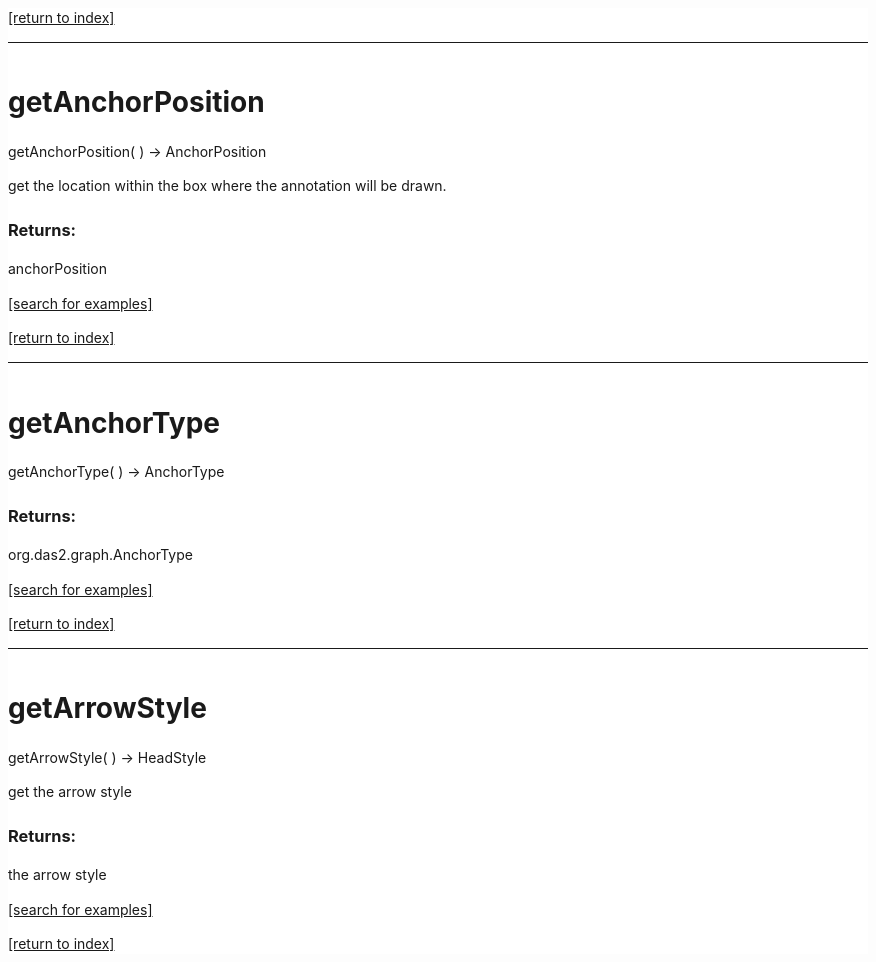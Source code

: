 <a href="https://github.com/autoplot/documentation/blob/master/javadoc/index-all.md">[return to index]</a>

***
<a name="getAnchorPosition"></a>
# getAnchorPosition
getAnchorPosition(  ) &rarr; AnchorPosition

get the location within the box where the annotation will be drawn.

### Returns:
anchorPosition

<a href="https://github.com/autoplot/dev/search?q=getAnchorPosition&unscoped_q=getAnchorPosition">[search for examples]</a>

<a href="https://github.com/autoplot/documentation/blob/master/javadoc/index-all.md">[return to index]</a>

***
<a name="getAnchorType"></a>
# getAnchorType
getAnchorType(  ) &rarr; AnchorType



### Returns:
org.das2.graph.AnchorType


<a href="https://github.com/autoplot/dev/search?q=getAnchorType&unscoped_q=getAnchorType">[search for examples]</a>

<a href="https://github.com/autoplot/documentation/blob/master/javadoc/index-all.md">[return to index]</a>

***
<a name="getArrowStyle"></a>
# getArrowStyle
getArrowStyle(  ) &rarr; HeadStyle

get the arrow style

### Returns:
the arrow style

<a href="https://github.com/autoplot/dev/search?q=getArrowStyle&unscoped_q=getArrowStyle">[search for examples]</a>

<a href="https://github.com/autoplot/documentation/blob/master/javadoc/index-all.md">[return to index]</a>
